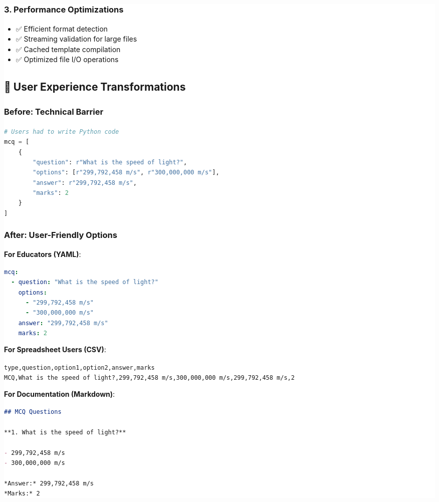 ### 3. Performance Optimizations
- ✅ Efficient format detection
- ✅ Streaming validation for large files
- ✅ Cached template compilation
- ✅ Optimized file I/O operations

## 🎯 User Experience Transformations

### Before: Technical Barrier
```python
# Users had to write Python code
mcq = [
    {
        "question": r"What is the speed of light?",
        "options": [r"299,792,458 m/s", r"300,000,000 m/s"],
        "answer": r"299,792,458 m/s",
        "marks": 2
    }
]
```

### After: User-Friendly Options

**For Educators (YAML)**:
```yaml
mcq:
  - question: "What is the speed of light?"
    options:
      - "299,792,458 m/s"
      - "300,000,000 m/s"
    answer: "299,792,458 m/s"
    marks: 2
```

**For Spreadsheet Users (CSV)**:
```csv
type,question,option1,option2,answer,marks
MCQ,What is the speed of light?,299,792,458 m/s,300,000,000 m/s,299,792,458 m/s,2
```

**For Documentation (Markdown)**:
```markdown
## MCQ Questions

**1. What is the speed of light?**

- 299,792,458 m/s
- 300,000,000 m/s

*Answer:* 299,792,458 m/s
*Marks:* 2
```
